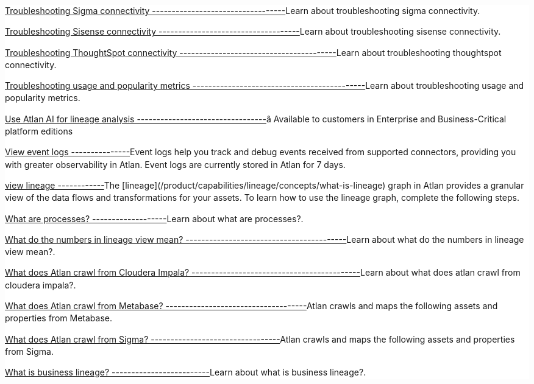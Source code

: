 [Troubleshooting Sigma connectivity
----------------------------------](/apps/connectors/business-intelligence/sigma/troubleshooting/troubleshooting-sigma-connectivity)Learn about troubleshooting sigma connectivity.

[Troubleshooting Sisense connectivity
------------------------------------](/apps/connectors/business-intelligence/sisense/troubleshooting/troubleshooting-sisense-connectivity)Learn about troubleshooting sisense connectivity.

[Troubleshooting ThoughtSpot connectivity
----------------------------------------](/apps/connectors/business-intelligence/thoughtspot/troubleshooting/troubleshooting-thoughtspot-connectivity)Learn about troubleshooting thoughtspot connectivity.

[Troubleshooting usage and popularity metrics
--------------------------------------------](/product/capabilities/usage-and-popularity/troubleshooting/troubleshooting-usage-and-popularity-metrics)Learn about troubleshooting usage and popularity metrics.

[Use Atlan AI for lineage analysis
---------------------------------](/product/capabilities/atlan-ai/how-tos/use-atlan-ai-for-lineage-analysis)â Available to customers in Enterprise and Business\-Critical platform editions

[View event logs
---------------](/product/administration/logs/how-tos/view-event-logs)Event logs help you track and debug events received from supported connectors, providing you with greater observability in Atlan. Event logs are currently stored in Atlan for 7 days.

[view lineage
------------](/product/capabilities/lineage/how-tos/view-lineage)The \[lineage](/product/capabilities/lineage/concepts/what\-is\-lineage) graph in Atlan provides a granular view of the data flows and transformations for your assets. To learn how to use the lineage graph, complete the following steps.

[What are processes?
-------------------](/product/capabilities/lineage/concepts/what-are-processes)Learn about what are processes?.

[What do the numbers in lineage view mean?
-----------------------------------------](/product/capabilities/lineage/faq/lineage-view-number-meaning)Learn about what do the numbers in lineage view mean?.

[What does Atlan crawl from Cloudera Impala?
-------------------------------------------](/apps/connectors/database/cloudera-impala/references/what-does-atlan-crawl-from-cloudera-impala)Learn about what does atlan crawl from cloudera impala?.

[What does Atlan crawl from Metabase?
------------------------------------](/apps/connectors/business-intelligence/metabase/references/what-does-atlan-crawl-from-metabase)Atlan crawls and maps the following assets and properties from Metabase.

[What does Atlan crawl from Sigma?
---------------------------------](/apps/connectors/business-intelligence/sigma/references/what-does-atlan-crawl-from-sigma)Atlan crawls and maps the following assets and properties from Sigma.

[What is business lineage?
-------------------------](/product/capabilities/data-products/concepts/what-is-business-lineage)Learn about what is business lineage?.
